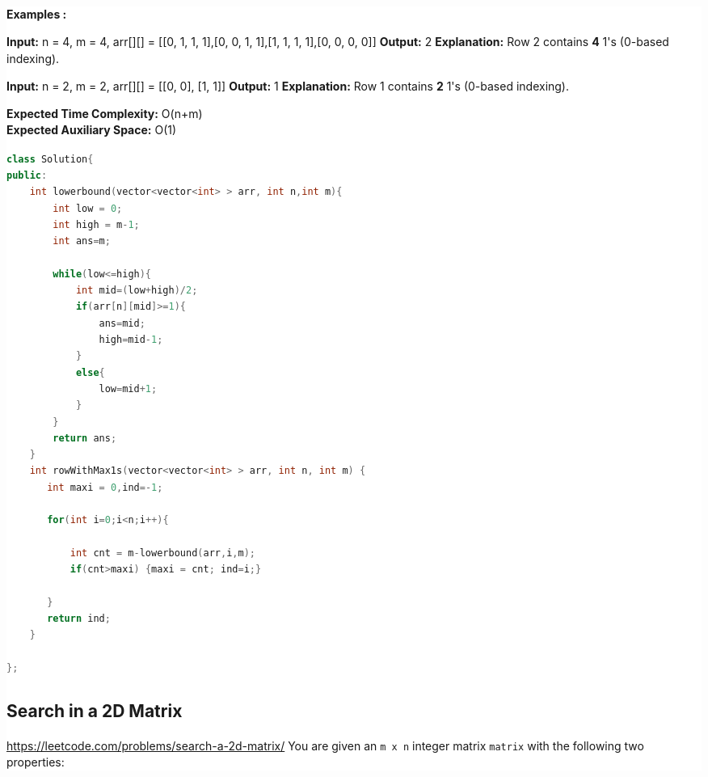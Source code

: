 **Examples :**

**Input:** n = 4, m = 4, arr[][] = [[0, 1, 1, 1],[0, 0, 1, 1],[1, 1, 1, 1],[0, 0, 0, 0]]
**Output:** 2
**Explanation:** Row 2 contains **4** 1's (0-based indexing).

**Input:** n = 2, m = 2, arr[][] = [[0, 0], [1, 1]]
**Output:** 1
**Explanation:** Row 1 contains **2** 1's (0-based indexing).
 

**Expected Time Complexity:** O(n+m)  
**Expected Auxiliary Space:** O(1)

```cpp
class Solution{
public:
    int lowerbound(vector<vector<int> > arr, int n,int m){
        int low = 0;
        int high = m-1;
        int ans=m;
        
        while(low<=high){
            int mid=(low+high)/2;
            if(arr[n][mid]>=1){
                ans=mid;
                high=mid-1;
            }
            else{
                low=mid+1;
            }
        }
        return ans;
    }
	int rowWithMax1s(vector<vector<int> > arr, int n, int m) {
	   int maxi = 0,ind=-1;
	   
	   for(int i=0;i<n;i++){
	       
	       int cnt = m-lowerbound(arr,i,m);
	       if(cnt>maxi) {maxi = cnt; ind=i;}
	       
	   }
	   return ind;
	}

};
```

## Search in a 2D Matrix
https://leetcode.com/problems/search-a-2d-matrix/
You are given an `m x n` integer matrix `matrix` with the following two properties:
